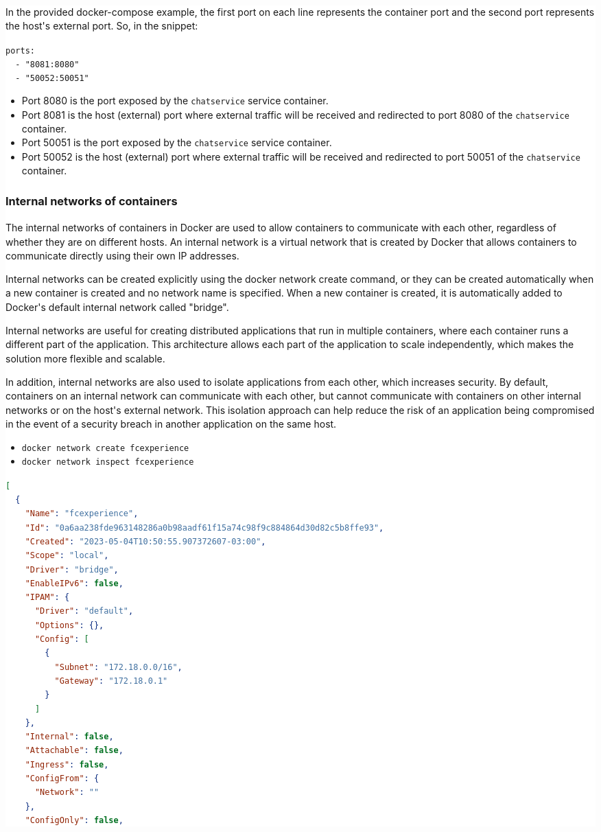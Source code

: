 In the provided docker-compose example, the first port on each line represents the container port and the second port represents the host's external port. So, in the snippet:

```
ports:
  - "8081:8080"
  - "50052:50051"
```

- Port 8080 is the port exposed by the `chatservice` service container.
- Port 8081 is the host (external) port where external traffic will be received and redirected to port 8080 of the `chatservice` container.
- Port 50051 is the port exposed by the `chatservice` service container.
- Port 50052 is the host (external) port where external traffic will be received and redirected to port 50051 of the `chatservice` container.

### <strong>Internal networks of containers</strong>

The internal networks of containers in Docker are used to allow containers to communicate with each other, regardless of whether they are on different hosts. An internal network is a virtual network that is created by Docker that allows containers to communicate directly using their own IP addresses.

Internal networks can be created explicitly using the docker network create command, or they can be created automatically when a new container is created and no network name is specified. When a new container is created, it is automatically added to Docker's default internal network called "bridge".

Internal networks are useful for creating distributed applications that run in multiple containers, where each container runs a different part of the application. This architecture allows each part of the application to scale independently, which makes the solution more flexible and scalable.

In addition, internal networks are also used to isolate applications from each other, which increases security. By default, containers on an internal network can communicate with each other, but cannot communicate with containers on other internal networks or on the host's external network. This isolation approach can help reduce the risk of an application being compromised in the event of a security breach in another application on the same host.

- `docker network create fcexperience`
- `docker network inspect fcexperience`

```json
[
  {
    "Name": "fcexperience",
    "Id": "0a6aa238fde963148286a0b98aadf61f15a74c98f9c884864d30d82c5b8ffe93",
    "Created": "2023-05-04T10:50:55.907372607-03:00",
    "Scope": "local",
    "Driver": "bridge",
    "EnableIPv6": false,
    "IPAM": {
      "Driver": "default",
      "Options": {},
      "Config": [
        {
          "Subnet": "172.18.0.0/16",
          "Gateway": "172.18.0.1"
        }
      ]
    },
    "Internal": false,
    "Attachable": false,
    "Ingress": false,
    "ConfigFrom": {
      "Network": ""
    },
    "ConfigOnly": false,
```